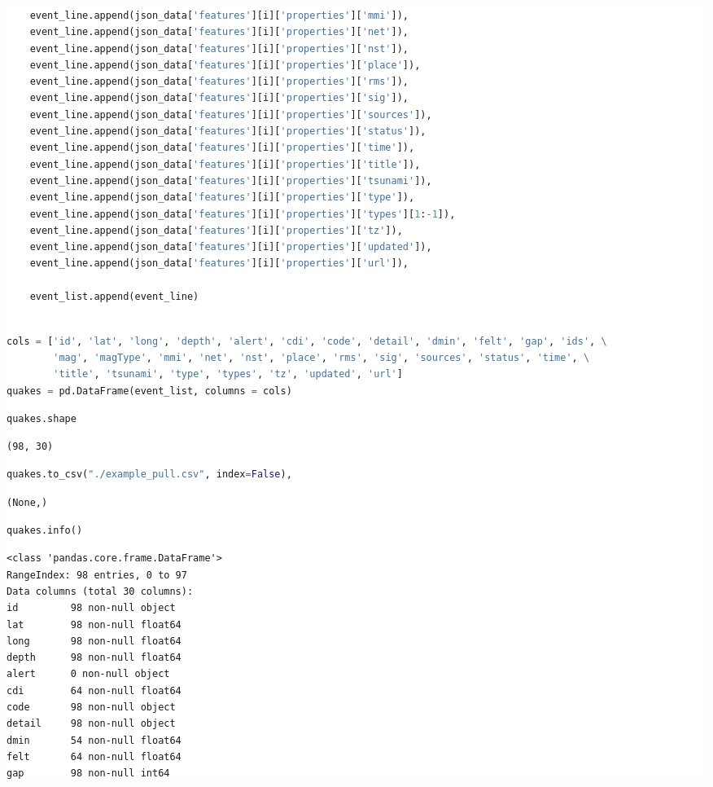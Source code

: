 ```python
    event_line.append(json_data['features'][i]['properties']['mmi']),
    event_line.append(json_data['features'][i]['properties']['net']),
    event_line.append(json_data['features'][i]['properties']['nst']),
    event_line.append(json_data['features'][i]['properties']['place']),
    event_line.append(json_data['features'][i]['properties']['rms']),
    event_line.append(json_data['features'][i]['properties']['sig']),
    event_line.append(json_data['features'][i]['properties']['sources']),
    event_line.append(json_data['features'][i]['properties']['status']),
    event_line.append(json_data['features'][i]['properties']['time']),
    event_line.append(json_data['features'][i]['properties']['title']),
    event_line.append(json_data['features'][i]['properties']['tsunami']),
    event_line.append(json_data['features'][i]['properties']['type']),
    event_line.append(json_data['features'][i]['properties']['types'][1:-1]),
    event_line.append(json_data['features'][i]['properties']['tz']),
    event_line.append(json_data['features'][i]['properties']['updated']),
    event_line.append(json_data['features'][i]['properties']['url']),

    event_list.append(event_line)
   
```


```python
cols = ['id', 'lat', 'long', 'depth', 'alert', 'cdi', 'code', 'detail', 'dmin', 'felt', 'gap', 'ids', \
        'mag', 'magType', 'mmi', 'net', 'nst', 'place', 'rms', 'sig', 'sources', 'status', 'time', \
        'title', 'tsunami', 'type', 'types', 'tz', 'updated', 'url']
quakes = pd.DataFrame(event_list, columns = cols)
```


```python
quakes.shape
```




    (98, 30)




```python
quakes.to_csv("./example_pull.csv", index=False),
```




    (None,)




```python
quakes.info()
```

    <class 'pandas.core.frame.DataFrame'>
    RangeIndex: 98 entries, 0 to 97
    Data columns (total 30 columns):
    id         98 non-null object
    lat        98 non-null float64
    long       98 non-null float64
    depth      98 non-null float64
    alert      0 non-null object
    cdi        64 non-null float64
    code       98 non-null object
    detail     98 non-null object
    dmin       54 non-null float64
    felt       64 non-null float64
    gap        98 non-null int64